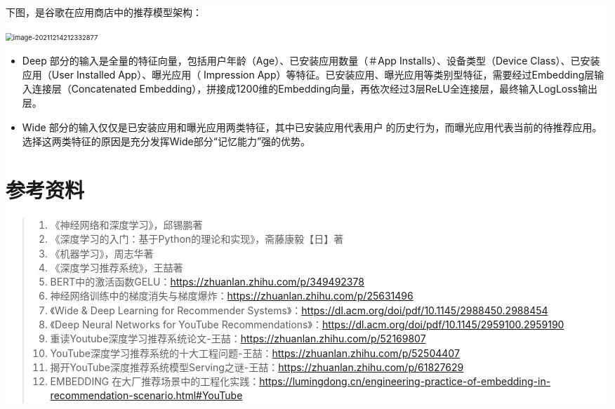 下图，是谷歌在应用商店中的推荐模型架构：

<img src="https://ryluo.oss-cn-chengdu.aliyuncs.com/图片image-20211214212332877.png" alt="image-20211214212332877" style="zoom:67%;" />

+ Deep 部分的输入是全量的特征向量，包括用户年龄（Age）、已安装应用数量（＃App Installs）、设备类型（Device Class）、已安装应用（User Installed App）、曝光应用（ Impression App）等特征。已安装应用、曝光应用等类别型特征，需要经过Embedding层输入连接层（Concatenated Embedding），拼接成1200维的Embedding向量，再依次经过3层ReLU全连接层，最终输入LogLoss输出层。

+ Wide 部分的输入仅仅是已安装应用和曝光应用两类特征，其中已安装应用代表用户 的历史行为，而曝光应用代表当前的待推荐应用。选择这两类特征的原因是充分发挥Wide部分“记忆能力”强的优势。



# 参考资料

> 1. 《神经网络和深度学习》，邱锡鹏著
> 2. 《深度学习的入门：基于Python的理论和实现》，斋藤康毅【日】著
> 3. 《机器学习》，周志华著
> 4. 《深度学习推荐系统》，王喆著
> 5. BERT中的激活函数GELU：https://zhuanlan.zhihu.com/p/349492378
> 6. 神经网络训练中的梯度消失与梯度爆炸：https://zhuanlan.zhihu.com/p/25631496
> 7. 《Wide & Deep Learning for Recommender Systems》：https://dl.acm.org/doi/pdf/10.1145/2988450.2988454
> 8. 《Deep Neural Networks for YouTube Recommendations》：https://dl.acm.org/doi/pdf/10.1145/2959100.2959190
> 9. 重读Youtube深度学习推荐系统论文-王喆：https://zhuanlan.zhihu.com/p/52169807
> 10. YouTube深度学习推荐系统的十大工程问题-王喆：https://zhuanlan.zhihu.com/p/52504407
> 11. 揭开YouTube深度推荐系统模型Serving之谜-王喆：https://zhuanlan.zhihu.com/p/61827629
> 12. EMBEDDING 在大厂推荐场景中的工程化实践：https://lumingdong.cn/engineering-practice-of-embedding-in-recommendation-scenario.html#YouTube





































